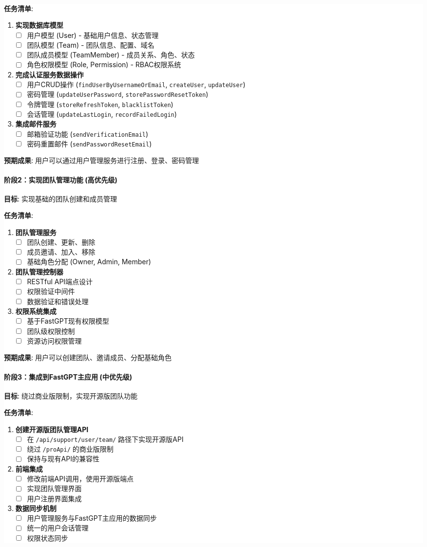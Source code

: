 **任务清单**:
1. **实现数据库模型**
   - [ ] 用户模型 (User) - 基础用户信息、状态管理
   - [ ] 团队模型 (Team) - 团队信息、配置、域名
   - [ ] 团队成员模型 (TeamMember) - 成员关系、角色、状态
   - [ ] 角色权限模型 (Role, Permission) - RBAC权限系统

2. **完成认证服务数据操作**
   - [ ] 用户CRUD操作 (`findUserByUsernameOrEmail`, `createUser`, `updateUser`)
   - [ ] 密码管理 (`updateUserPassword`, `storePasswordResetToken`)
   - [ ] 令牌管理 (`storeRefreshToken`, `blacklistToken`)
   - [ ] 会话管理 (`updateLastLogin`, `recordFailedLogin`)

3. **集成邮件服务**
   - [ ] 邮箱验证功能 (`sendVerificationEmail`)
   - [ ] 密码重置邮件 (`sendPasswordResetEmail`)

**预期成果**: 用户可以通过用户管理服务进行注册、登录、密码管理

#### **阶段2：实现团队管理功能 (高优先级)**
**目标**: 实现基础的团队创建和成员管理

**任务清单**:
1. **团队管理服务**
   - [ ] 团队创建、更新、删除
   - [ ] 成员邀请、加入、移除
   - [ ] 基础角色分配 (Owner, Admin, Member)

2. **团队管理控制器**
   - [ ] RESTful API端点设计
   - [ ] 权限验证中间件
   - [ ] 数据验证和错误处理

3. **权限系统集成**
   - [ ] 基于FastGPT现有权限模型
   - [ ] 团队级权限控制
   - [ ] 资源访问权限管理

**预期成果**: 用户可以创建团队、邀请成员、分配基础角色

#### **阶段3：集成到FastGPT主应用 (中优先级)**
**目标**: 绕过商业版限制，实现开源版团队功能

**任务清单**:
1. **创建开源版团队管理API**
   - [ ] 在 `/api/support/user/team/` 路径下实现开源版API
   - [ ] 绕过 `/proApi/` 的商业版限制
   - [ ] 保持与现有API的兼容性

2. **前端集成**
   - [ ] 修改前端API调用，使用开源版端点
   - [ ] 实现团队管理界面
   - [ ] 用户注册界面集成

3. **数据同步机制**
   - [ ] 用户管理服务与FastGPT主应用的数据同步
   - [ ] 统一的用户会话管理
   - [ ] 权限状态同步
